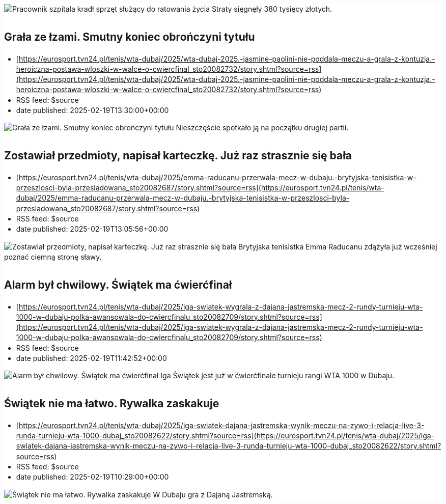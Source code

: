 <img src="https://tvn24.pl/tvnwarszawa/najnowsze/cdn-zdjecie-5353226-sprzet-zabezpieczony-przez-policje-ph8313523/alternates/LANDSCAPE_1280" alt="Pracownik szpitala kradł sprzęt służący do ratowania życia" />
    Straty sięgnęły 380 tysięcy złotych.

## Grała ze łzami. Smutny koniec obrończyni tytułu
 - [https://eurosport.tvn24.pl/tenis/wta-dubaj/2025/wta-dubaj-2025.-jasmine-paolini-nie-poddala-meczu-a-grala-z-kontuzja.-heroiczna-postawa-wloszki-w-walce-o-cwiercfinal_sto20082732/story.shtml?source=rss](https://eurosport.tvn24.pl/tenis/wta-dubaj/2025/wta-dubaj-2025.-jasmine-paolini-nie-poddala-meczu-a-grala-z-kontuzja.-heroiczna-postawa-wloszki-w-walce-o-cwiercfinal_sto20082732/story.shtml?source=rss)
 - RSS feed: $source
 - date published: 2025-02-19T13:30:00+00:00

<img src="https://tvn24.pl/najnowsze/cdn-zdjecie-1588636-imagetitle/alternates/LANDSCAPE_1280" alt="Grała ze łzami. Smutny koniec obrończyni tytułu" />
    Nieszczęście spotkało ją na początku drugiej partii.

## Zostawiał przedmioty, napisał karteczkę. Już raz strasznie się bała
 - [https://eurosport.tvn24.pl/tenis/wta-dubaj/2025/emma-raducanu-przerwala-mecz-w-dubaju.-brytyjska-tenisistka-w-przeszlosci-byla-przesladowana_sto20082687/story.shtml?source=rss](https://eurosport.tvn24.pl/tenis/wta-dubaj/2025/emma-raducanu-przerwala-mecz-w-dubaju.-brytyjska-tenisistka-w-przeszlosci-byla-przesladowana_sto20082687/story.shtml?source=rss)
 - RSS feed: $source
 - date published: 2025-02-19T13:05:56+00:00

<img src="https://tvn24.pl/najnowsze/cdn-zdjecie-6507172-imagetitle/alternates/LANDSCAPE_1280" alt="Zostawiał przedmioty, napisał karteczkę. Już raz strasznie się bała" />
    Brytyjska tenisistka Emma Raducanu zdążyła już wcześniej poznać ciemną stronę sławy.

## Alarm był chwilowy. Świątek ma ćwierćfinał
 - [https://eurosport.tvn24.pl/tenis/wta-dubaj/2025/iga-swiatek-wygrala-z-dajana-jastremska-mecz-2-rundy-turnieju-wta-1000-w-dubaju-polka-awansowala-do-cwiercfinalu_sto20082709/story.shtml?source=rss](https://eurosport.tvn24.pl/tenis/wta-dubaj/2025/iga-swiatek-wygrala-z-dajana-jastremska-mecz-2-rundy-turnieju-wta-1000-w-dubaju-polka-awansowala-do-cwiercfinalu_sto20082709/story.shtml?source=rss)
 - RSS feed: $source
 - date published: 2025-02-19T11:42:52+00:00

<img src="https://tvn24.pl/najnowsze/cdn-zdjecie-3381798-imagetitle/alternates/LANDSCAPE_1280" alt="Alarm był chwilowy. Świątek ma ćwierćfinał" />
    Iga Świątek jest już w ćwierćfinale turnieju rangi WTA 1000 w Dubaju.

## Świątek nie ma łatwo. Rywalka zaskakuje
 - [https://eurosport.tvn24.pl/tenis/wta-dubaj/2025/iga-swiatek-dajana-jastremska-wynik-meczu-na-zywo-i-relacja-live-3-runda-turnieju-wta-1000-dubaj_sto20082622/story.shtml?source=rss](https://eurosport.tvn24.pl/tenis/wta-dubaj/2025/iga-swiatek-dajana-jastremska-wynik-meczu-na-zywo-i-relacja-live-3-runda-turnieju-wta-1000-dubaj_sto20082622/story.shtml?source=rss)
 - RSS feed: $source
 - date published: 2025-02-19T10:29:00+00:00

<img src="https://tvn24.pl/najnowsze/cdn-zdjecie-4114266-imagetitle/alternates/LANDSCAPE_1280" alt="Świątek nie ma łatwo. Rywalka zaskakuje" />
    W Dubaju gra z Dajaną Jastremską.
